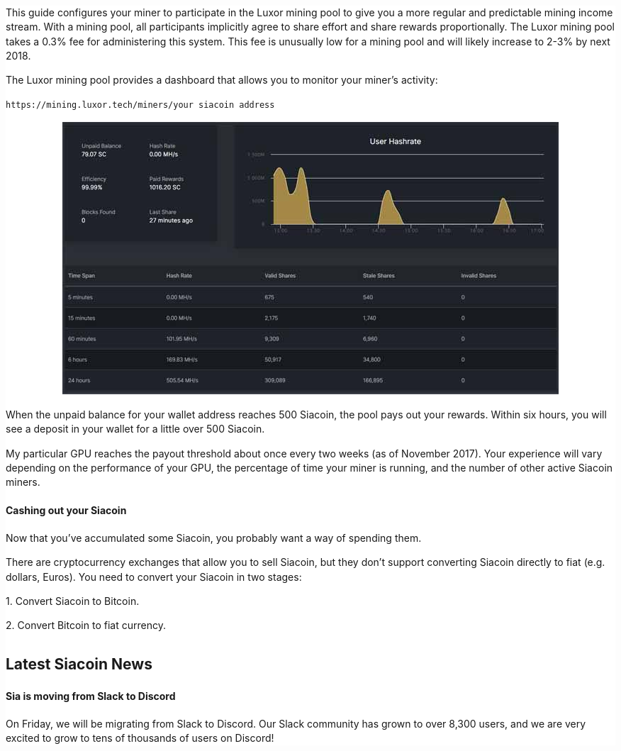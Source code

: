 <p>This guide configures your miner to participate in the Luxor mining pool to give you a more regular and predictable mining income stream. With a mining pool, all participants implicitly agree to share effort and share rewards proportionally. The Luxor mining pool takes a 0.3% fee for administering this system. This fee is unusually low for a mining pool and will likely increase to 2-3% by next 2018.</p>

<p>The Luxor mining pool provides a dashboard that allows you to monitor your miner’s activity:</p>

<p><code>https://mining.luxor.tech/miners/your siacoin address</code></p>

<center><img src="/images/siacoin-134.jpg" alt="siacoin"></center>

<p>When the unpaid balance for your wallet address reaches 500 Siacoin, the pool pays out your rewards. Within six hours, you will see a deposit in your wallet for a little over 500 Siacoin.</p>

<p>My particular GPU reaches the payout threshold about once every two weeks (as of November 2017). Your experience will vary depending on the performance of your GPU, the percentage of time your miner is running, and the number of other active Siacoin miners.</p>

<h4>Cashing out your Siacoin</h4>

<p>Now that you’ve accumulated some Siacoin, you probably want a way of spending them.</p>

<p>There are cryptocurrency exchanges that allow you to sell Siacoin, but they don’t support converting Siacoin directly to fiat (e.g. dollars, Euros). You need to convert your Siacoin in two stages:</p>

<p>1. Convert Siacoin to Bitcoin.</p>
<p>2. Convert Bitcoin to fiat currency.</p>

<h2 id="latest">Latest Siacoin News</h2>

<h4>Sia is moving from Slack to Discord</h4>

<p>On Friday, we will be migrating from Slack to Discord. Our Slack community has grown to over 8,300 users, and we are very excited to grow to tens of thousands of users on Discord!</p>
